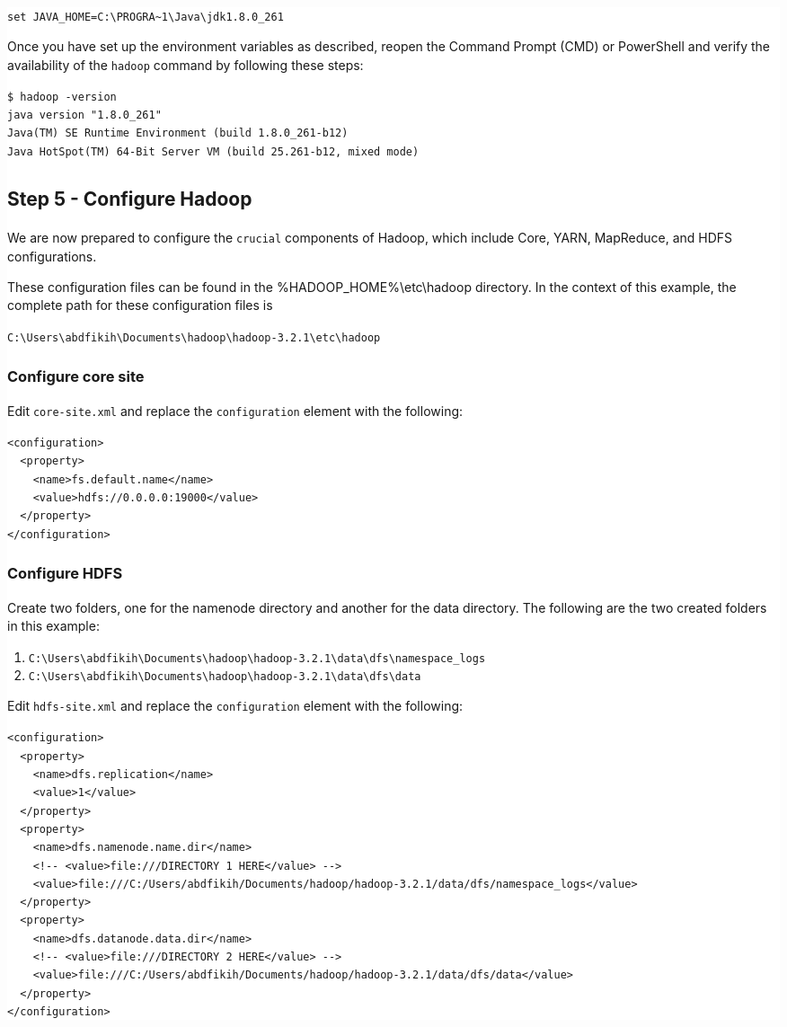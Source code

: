 ```
set JAVA_HOME=C:\PROGRA~1\Java\jdk1.8.0_261
```

Once you have set up the environment variables as described, reopen the Command Prompt (CMD) or PowerShell and verify the availability of the `hadoop` command by following these steps:

```
$ hadoop -version
java version "1.8.0_261"
Java(TM) SE Runtime Environment (build 1.8.0_261-b12)
Java HotSpot(TM) 64-Bit Server VM (build 25.261-b12, mixed mode)
```

## Step 5 - Configure Hadoop

We are now prepared to configure the `crucial` components of Hadoop, which include Core, YARN, MapReduce, and HDFS configurations.

These configuration files can be found in the %HADOOP_HOME%\etc\hadoop directory. In the context of this example, the complete path for these configuration files is

```
C:\Users\abdfikih\Documents\hadoop\hadoop-3.2.1\etc\hadoop
```

### Configure core site

Edit `core-site.xml` and replace the `configuration` element with the following:

```
<configuration>
  <property>
    <name>fs.default.name</name>
    <value>hdfs://0.0.0.0:19000</value>
  </property>
</configuration>
```

### Configure HDFS

Create two folders, one for the namenode directory and another for the data directory. The following are the two created folders in this example:

1. `C:\Users\abdfikih\Documents\hadoop\hadoop-3.2.1\data\dfs\namespace_logs`
2. `C:\Users\abdfikih\Documents\hadoop\hadoop-3.2.1\data\dfs\data`

Edit `hdfs-site.xml` and replace the `configuration` element with the following:

```
<configuration>
  <property>
    <name>dfs.replication</name>
    <value>1</value>
  </property>
  <property>
    <name>dfs.namenode.name.dir</name>
    <!-- <value>file:///DIRECTORY 1 HERE</value> -->
    <value>file:///C:/Users/abdfikih/Documents/hadoop/hadoop-3.2.1/data/dfs/namespace_logs</value>
  </property>
  <property>
    <name>dfs.datanode.data.dir</name>
    <!-- <value>file:///DIRECTORY 2 HERE</value> -->
    <value>file:///C:/Users/abdfikih/Documents/hadoop/hadoop-3.2.1/data/dfs/data</value>
  </property>
</configuration>
```
